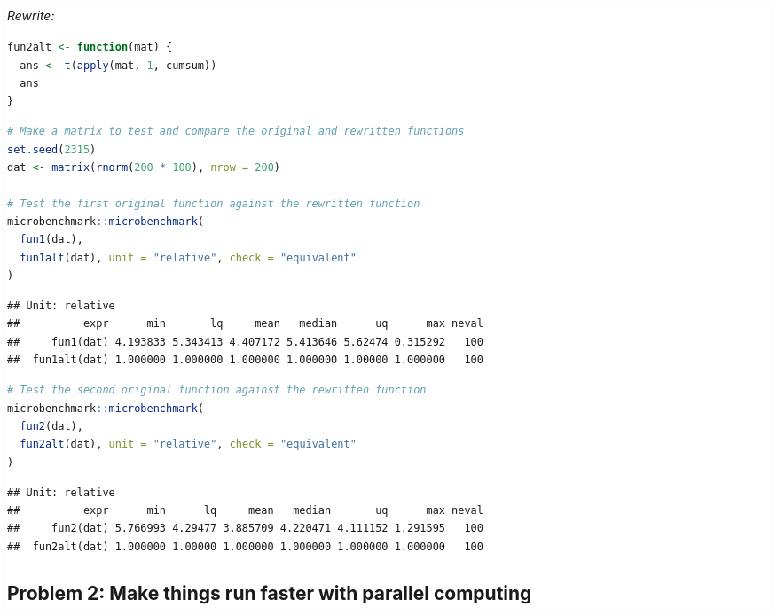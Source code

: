 *Rewrite:*

``` r
fun2alt <- function(mat) {
  ans <- t(apply(mat, 1, cumsum))
  ans
}
```

``` r
# Make a matrix to test and compare the original and rewritten functions
set.seed(2315)
dat <- matrix(rnorm(200 * 100), nrow = 200)

# Test the first original function against the rewritten function
microbenchmark::microbenchmark(
  fun1(dat),
  fun1alt(dat), unit = "relative", check = "equivalent"
)
```

    ## Unit: relative
    ##          expr      min       lq     mean   median      uq      max neval
    ##     fun1(dat) 4.193833 5.343413 4.407172 5.413646 5.62474 0.315292   100
    ##  fun1alt(dat) 1.000000 1.000000 1.000000 1.000000 1.00000 1.000000   100

``` r
# Test the second original function against the rewritten function
microbenchmark::microbenchmark(
  fun2(dat),
  fun2alt(dat), unit = "relative", check = "equivalent"
)
```

    ## Unit: relative
    ##          expr      min      lq     mean   median       uq      max neval
    ##     fun2(dat) 5.766993 4.29477 3.885709 4.220471 4.111152 1.291595   100
    ##  fun2alt(dat) 1.000000 1.00000 1.000000 1.000000 1.000000 1.000000   100

## Problem 2: Make things run faster with parallel computing
